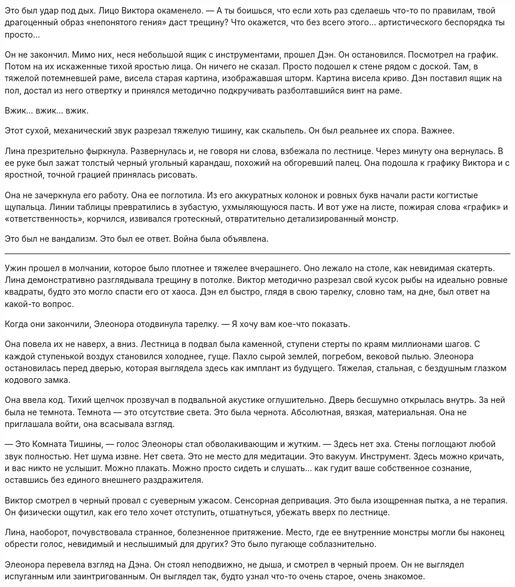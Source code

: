 Это был удар под дых. Лицо Виктора окаменело.
— А ты боишься, что если хоть раз сделаешь что-то по правилам, твой драгоценный образ «непонятого гения» даст трещину? Что окажется, что без всего этого… артистического беспорядка ты просто…

Он не закончил. Мимо них, неся небольшой ящик с инструментами, прошел Дэн. Он остановился. Посмотрел на график. Потом на их искаженные тихой яростью лица. Он ничего не сказал. Просто подошел к стене рядом с доской. Там, в тяжелой потемневшей раме, висела старая картина, изображавшая шторм. Картина висела криво. Дэн поставил ящик на пол, достал из него отвертку и принялся методично подкручивать разболтавшийся винт на раме.

Вжик… вжик… вжик.

Этот сухой, механический звук разрезал тяжелую тишину, как скальпель. Он был реальнее их спора. Важнее.

Лина презрительно фыркнула. Развернулась и, не говоря ни слова, взбежала по лестнице. Через минуту она вернулась. В ее руке был зажат толстый черный угольный карандаш, похожий на обгоревший палец. Она подошла к графику Виктора и с яростной, точной грацией принялась рисовать.

Она не зачеркнула его работу. Она ее поглотила. Из его аккуратных колонок и ровных букв начали расти когтистые щупальца. Линии таблицы превратились в зубастую, ухмыляющуюся пасть. И вот уже на листе, пожирая слова «график» и «ответственность», корчился, извивался гротескный, отвратительно детализированный монстр.

Это был не вандализм. Это был ее ответ. Война была объявлена.

***

Ужин прошел в молчании, которое было плотнее и тяжелее вчерашнего. Оно лежало на столе, как невидимая скатерть. Лина демонстративно разглядывала трещину в потолке. Виктор методично разрезал свой кусок рыбы на идеально ровные квадраты, будто это могло спасти его от хаоса. Дэн ел быстро, глядя в свою тарелку, словно там, на дне, был ответ на какой-то вопрос.

Когда они закончили, Элеонора отодвинула тарелку.
— Я хочу вам кое-что показать.

Она повела их не наверх, а вниз. Лестница в подвал была каменной, ступени стерты по краям миллионами шагов. С каждой ступенькой воздух становился холоднее, гуще. Пахло сырой землей, погребом, вековой пылью. Элеонора остановилась перед дверью, которая выглядела здесь как имплант из будущего. Тяжелая, стальная, с бездушным глазком кодового замка.

Она ввела код. Тихий щелчок прозвучал в подвальной акустике оглушительно. Дверь бесшумно открылась внутрь. За ней была не темнота. Темнота — это отсутствие света. Это была чернота. Абсолютная, вязкая, материальная. Она не приглашала войти, она всасывала взгляд.

— Это Комната Тишины, — голос Элеоноры стал обволакивающим и жутким. — Здесь нет эха. Стены поглощают любой звук полностью. Нет шума извне. Нет света. Это не место для медитации. Это вакуум. Инструмент. Здесь можно кричать, и вас никто не услышит. Можно плакать. Можно просто сидеть и слушать… как гудит ваше собственное сознание, оставшись без единого внешнего раздражителя.

Виктор смотрел в черный провал с суеверным ужасом. Сенсорная депривация. Это была изощренная пытка, а не терапия. Он физически ощутил, как его тело хочет отступить, отшатнуться, убежать вверх по лестнице.

Лина, наоборот, почувствовала странное, болезненное притяжение. Место, где ее внутренние монстры могли бы наконец обрести голос, невидимый и неслышимый для других? Это было пугающе соблазнительно.

Элеонора перевела взгляд на Дэна. Он стоял неподвижно, не дыша, и смотрел в черный проем. Он не выглядел испуганным или заинтригованным. Он выглядел так, будто узнал что-то очень старое, очень знакомое.
